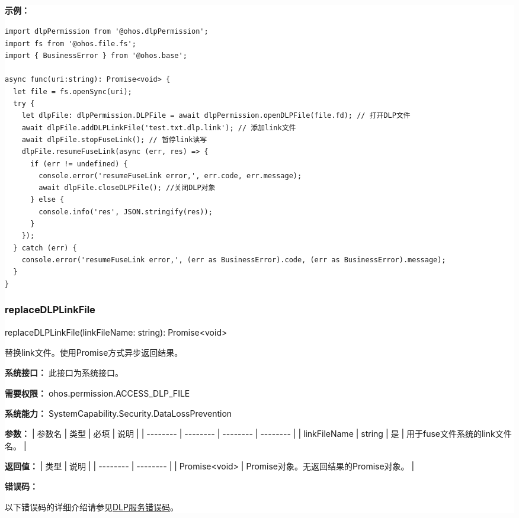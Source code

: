 **示例：**
```
import dlpPermission from '@ohos.dlpPermission';
import fs from '@ohos.file.fs';
import { BusinessError } from '@ohos.base';

async func(uri:string): Promise<void> {
  let file = fs.openSync(uri);
  try {
    let dlpFile: dlpPermission.DLPFile = await dlpPermission.openDLPFile(file.fd); // 打开DLP文件
    await dlpFile.addDLPLinkFile('test.txt.dlp.link'); // 添加link文件
    await dlpFile.stopFuseLink(); // 暂停link读写
    dlpFile.resumeFuseLink(async (err, res) => {
      if (err != undefined) {
        console.error('resumeFuseLink error,', err.code, err.message);
        await dlpFile.closeDLPFile(); //关闭DLP对象
      } else {
        console.info('res', JSON.stringify(res));
      }
    });
  } catch (err) {
    console.error('resumeFuseLink error,', (err as BusinessError).code, (err as BusinessError).message);
  }
}
```



### replaceDLPLinkFile

replaceDLPLinkFile(linkFileName: string): Promise&lt;void&gt;

替换link文件。使用Promise方式异步返回结果。

**系统接口：** 此接口为系统接口。

**需要权限：** ohos.permission.ACCESS_DLP_FILE

**系统能力：** SystemCapability.Security.DataLossPrevention

**参数：**
| 参数名 | 类型 | 必填 | 说明 | 
| -------- | -------- | -------- | -------- |
| linkFileName | string | 是 | 用于fuse文件系统的link文件名。 | 

**返回值：**
| 类型 | 说明 | 
| -------- | -------- |
| Promise&lt;void&gt; | Promise对象。无返回结果的Promise对象。 | 

**错误码：**

以下错误码的详细介绍请参见[DLP服务错误码](../errorcodes/errorcode-dlp.md)。
